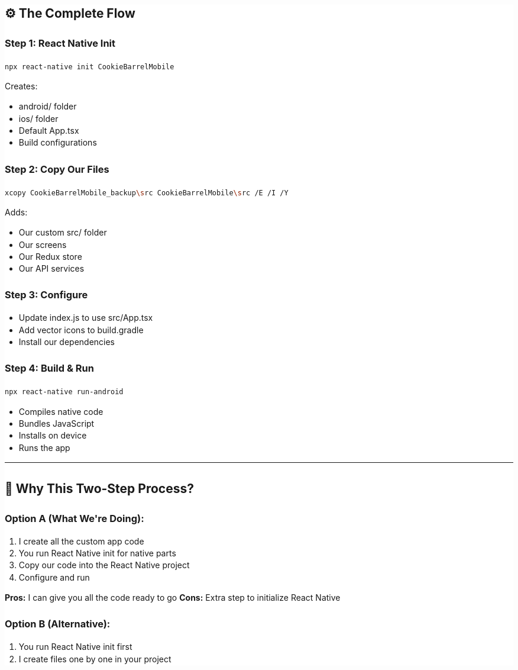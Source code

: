 ## ⚙️ The Complete Flow

### Step 1: React Native Init
```bash
npx react-native init CookieBarrelMobile
```
Creates:
- android/ folder
- ios/ folder
- Default App.tsx
- Build configurations

### Step 2: Copy Our Files
```bash
xcopy CookieBarrelMobile_backup\src CookieBarrelMobile\src /E /I /Y
```
Adds:
- Our custom src/ folder
- Our screens
- Our Redux store
- Our API services

### Step 3: Configure
- Update index.js to use src/App.tsx
- Add vector icons to build.gradle
- Install our dependencies

### Step 4: Build & Run
```bash
npx react-native run-android
```
- Compiles native code
- Bundles JavaScript
- Installs on device
- Runs the app

---

## 🎯 Why This Two-Step Process?

### Option A (What We're Doing):
1. I create all the custom app code
2. You run React Native init for native parts
3. Copy our code into the React Native project
4. Configure and run

**Pros:** I can give you all the code ready to go
**Cons:** Extra step to initialize React Native

### Option B (Alternative):
1. You run React Native init first
2. I create files one by one in your project
